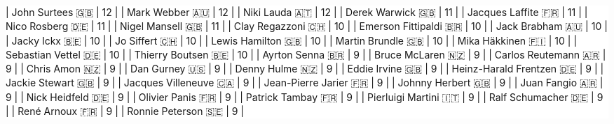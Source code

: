 | John Surtees 🇬🇧 | 12 |
| Mark Webber 🇦🇺 | 12 |
| Niki Lauda 🇦🇹 | 12 |
| Derek Warwick 🇬🇧 | 11 |
| Jacques Laffite 🇫🇷 | 11 |
| Nico Rosberg 🇩🇪 | 11 |
| Nigel Mansell 🇬🇧 | 11 |
| Clay Regazzoni 🇨🇭 | 10 |
| Emerson Fittipaldi 🇧🇷 | 10 |
| Jack Brabham 🇦🇺 | 10 |
| Jacky Ickx 🇧🇪 | 10 |
| Jo Siffert 🇨🇭 | 10 |
| Lewis Hamilton 🇬🇧 | 10 |
| Martin Brundle 🇬🇧 | 10 |
| Mika Häkkinen 🇫🇮 | 10 |
| Sebastian Vettel 🇩🇪 | 10 |
| Thierry Boutsen 🇧🇪 | 10 |
| Ayrton Senna 🇧🇷 | 9 |
| Bruce McLaren 🇳🇿 | 9 |
| Carlos Reutemann 🇦🇷 | 9 |
| Chris Amon 🇳🇿 | 9 |
| Dan Gurney 🇺🇸 | 9 |
| Denny Hulme 🇳🇿 | 9 |
| Eddie Irvine 🇬🇧 | 9 |
| Heinz-Harald Frentzen 🇩🇪 | 9 |
| Jackie Stewart 🇬🇧 | 9 |
| Jacques Villeneuve 🇨🇦 | 9 |
| Jean-Pierre Jarier 🇫🇷 | 9 |
| Johnny Herbert 🇬🇧 | 9 |
| Juan Fangio 🇦🇷 | 9 |
| Nick Heidfeld 🇩🇪 | 9 |
| Olivier Panis 🇫🇷 | 9 |
| Patrick Tambay 🇫🇷 | 9 |
| Pierluigi Martini 🇮🇹 | 9 |
| Ralf Schumacher 🇩🇪 | 9 |
| René Arnoux 🇫🇷 | 9 |
| Ronnie Peterson 🇸🇪 | 9 |